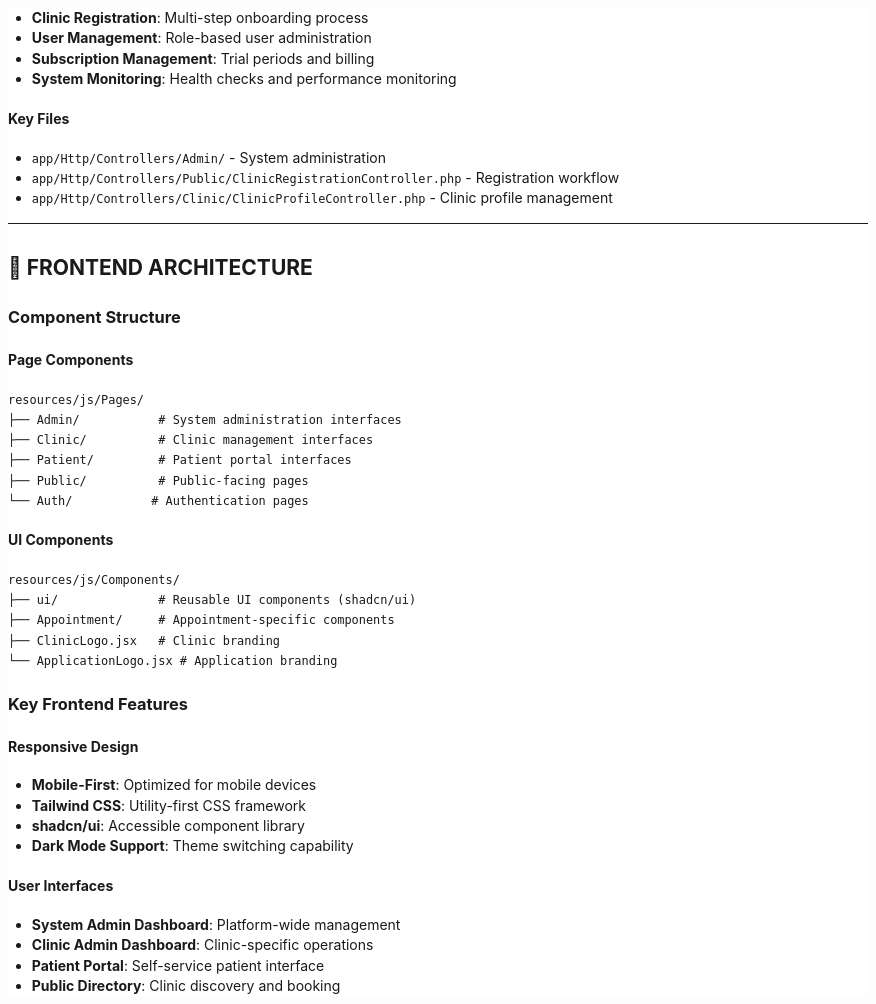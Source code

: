 -   **Clinic Registration**: Multi-step onboarding process
-   **User Management**: Role-based user administration
-   **Subscription Management**: Trial periods and billing
-   **System Monitoring**: Health checks and performance monitoring

#### Key Files

-   `app/Http/Controllers/Admin/` - System administration
-   `app/Http/Controllers/Public/ClinicRegistrationController.php` - Registration workflow
-   `app/Http/Controllers/Clinic/ClinicProfileController.php` - Clinic profile management

---

## 🎨 FRONTEND ARCHITECTURE

### Component Structure

#### Page Components

```
resources/js/Pages/
├── Admin/           # System administration interfaces
├── Clinic/          # Clinic management interfaces
├── Patient/         # Patient portal interfaces
├── Public/          # Public-facing pages
└── Auth/           # Authentication pages
```

#### UI Components

```
resources/js/Components/
├── ui/              # Reusable UI components (shadcn/ui)
├── Appointment/     # Appointment-specific components
├── ClinicLogo.jsx   # Clinic branding
└── ApplicationLogo.jsx # Application branding
```

### Key Frontend Features

#### Responsive Design

-   **Mobile-First**: Optimized for mobile devices
-   **Tailwind CSS**: Utility-first CSS framework
-   **shadcn/ui**: Accessible component library
-   **Dark Mode Support**: Theme switching capability

#### User Interfaces

-   **System Admin Dashboard**: Platform-wide management
-   **Clinic Admin Dashboard**: Clinic-specific operations
-   **Patient Portal**: Self-service patient interface
-   **Public Directory**: Clinic discovery and booking
